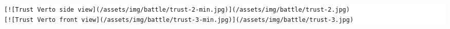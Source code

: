     [![Trust Verto side view](/assets/img/battle/trust-2-min.jpg)](/assets/img/battle/trust-2.jpg)
    [![Trust Verto front view](/assets/img/battle/trust-3-min.jpg)](/assets/img/battle/trust-3.jpg)
</p>